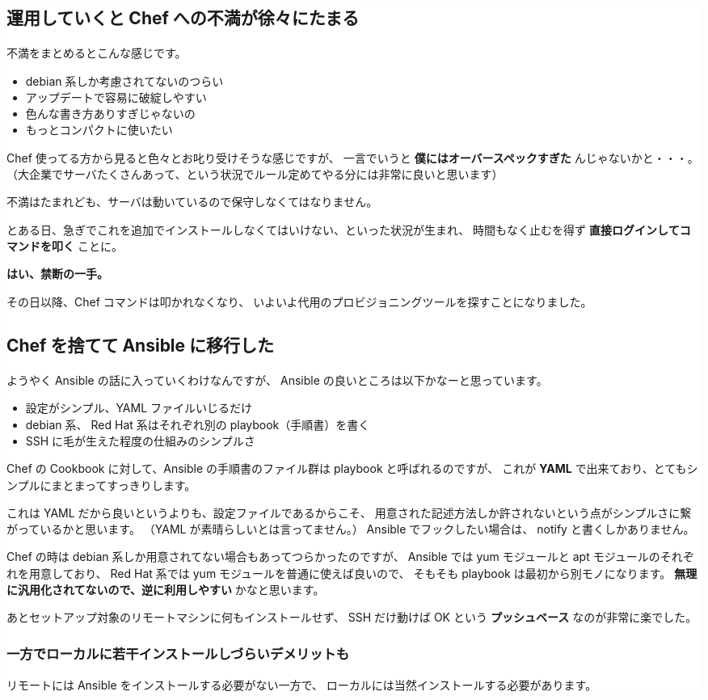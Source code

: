 

## 運用していくと Chef への不満が徐々にたまる

不満をまとめるとこんな感じです。

* debian 系しか考慮されてないのつらい
* アップデートで容易に破綻しやすい
* 色んな書き方ありすぎじゃないの
* もっとコンパクトに使いたい

Chef 使ってる方から見ると色々とお叱り受けそうな感じですが、
一言でいうと **僕にはオーバースペックすぎた** んじゃないかと・・・。
（大企業でサーバたくさんあって、という状況でルール定めてやる分には非常に良いと思います）

不満はたまれども、サーバは動いているので保守しなくてはなりません。

とある日、急ぎでこれを追加でインストールしなくてはいけない、といった状況が生まれ、
時間もなく止むを得ず **直接ログインしてコマンドを叩く** ことに。

**はい、禁断の一手。**

その日以降、Chef コマンドは叩かれなくなり、
いよいよ代用のプロビジョニングツールを探すことになりました。



## Chef を捨てて Ansible に移行した

ようやく Ansible の話に入っていくわけなんですが、
Ansible の良いところは以下かなーと思っています。

* 設定がシンプル、YAML ファイルいじるだけ
* debian 系、 Red Hat 系はそれぞれ別の playbook（手順書）を書く
* SSH に毛が生えた程度の仕組みのシンプルさ

Chef の Cookbook に対して、Ansible の手順書のファイル群は playbook と呼ばれるのですが、
これが **YAML** で出来ており、とてもシンプルにまとまってすっきりします。

これは YAML だから良いというよりも、設定ファイルであるからこそ、
用意された記述方法しか許されないという点がシンプルさに繋がっているかと思います。
（YAML が素晴らしいとは言ってません。）
Ansible でフックしたい場合は、 notify と書くしかありません。

Chef の時は debian 系しか用意されてない場合もあってつらかったのですが、
Ansible では yum モジュールと apt モジュールのそれぞれを用意しており、
Red Hat 系では yum モジュールを普通に使えば良いので、
そもそも playbook は最初から別モノになります。
**無理に汎用化されてないので、逆に利用しやすい** かなと思います。

あとセットアップ対象のリモートマシンに何もインストールせず、
SSH だけ動けば OK という **プッシュベース** なのが非常に楽でした。

### 一方でローカルに若干インストールしづらいデメリットも

リモートには Ansible をインストールする必要がない一方で、
ローカルには当然インストールする必要があります。
